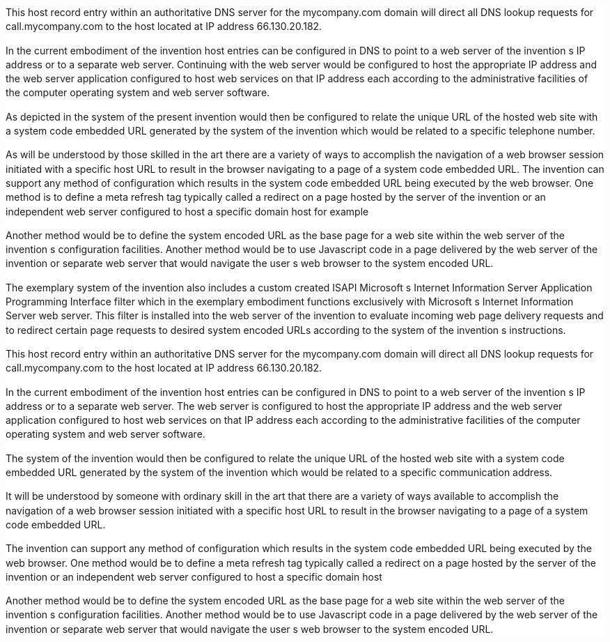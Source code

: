 This host record entry within an authoritative DNS server for the mycompany.com domain will direct all DNS lookup requests for call.mycompany.com to the host located at IP address 66.130.20.182.

In the current embodiment of the invention host entries can be configured in DNS to point to a web server of the invention s IP address or to a separate web server. Continuing with the web server would be configured to host the appropriate IP address and the web server application configured to host web services on that IP address each according to the administrative facilities of the computer operating system and web server software.

As depicted in the system of the present invention would then be configured to relate the unique URL of the hosted web site with a system code embedded URL generated by the system of the invention which would be related to a specific telephone number.

As will be understood by those skilled in the art there are a variety of ways to accomplish the navigation of a web browser session initiated with a specific host URL to result in the browser navigating to a page of a system code embedded URL. The invention can support any method of configuration which results in the system code embedded URL being executed by the web browser. One method is to define a meta refresh tag typically called a redirect on a page hosted by the server of the invention or an independent web server configured to host a specific domain host for example 

Another method would be to define the system encoded URL as the base page for a web site within the web server of the invention s configuration facilities. Another method would be to use Javascript code in a page delivered by the web server of the invention or separate web server that would navigate the user s web browser to the system encoded URL.

The exemplary system of the invention also includes a custom created ISAPI Microsoft s Internet Information Server Application Programming Interface filter which in the exemplary embodiment functions exclusively with Microsoft s Internet Information Server web server. This filter is installed into the web server of the invention to evaluate incoming web page delivery requests and to redirect certain page requests to desired system encoded URLs according to the system of the invention s instructions.

This host record entry within an authoritative DNS server for the mycompany.com domain will direct all DNS lookup requests for call.mycompany.com to the host located at IP address 66.130.20.182.

In the current embodiment of the invention host entries can be configured in DNS to point to a web server of the invention s IP address or to a separate web server. The web server is configured to host the appropriate IP address and the web server application configured to host web services on that IP address each according to the administrative facilities of the computer operating system and web server software.

The system of the invention would then be configured to relate the unique URL of the hosted web site with a system code embedded URL generated by the system of the invention which would be related to a specific communication address.

It will be understood by someone with ordinary skill in the art that there are a variety of ways available to accomplish the navigation of a web browser session initiated with a specific host URL to result in the browser navigating to a page of a system code embedded URL.

The invention can support any method of configuration which results in the system code embedded URL being executed by the web browser. One method would be to define a meta refresh tag typically called a redirect on a page hosted by the server of the invention or an independent web server configured to host a specific domain host 

Another method would be to define the system encoded URL as the base page for a web site within the web server of the invention s configuration facilities. Another method would be to use Javascript code in a page delivered by the web server of the invention or separate web server that would navigate the user s web browser to the system encoded URL.
